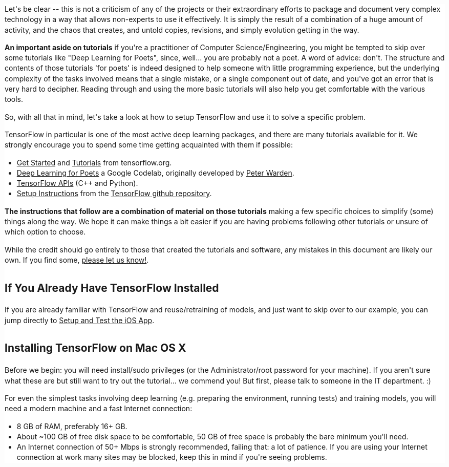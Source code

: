 Let's be clear -- this is not a criticism of any of the projects or their extraordinary efforts to package and document very complex technology in a way that allows non-experts to use it effectively. It is simply the result of a combination of a huge amount of activity, and the chaos that creates, and untold copies, revisions, and simply evolution getting in the way.

**An important aside on tutorials** if you're a practitioner of Computer Science/Engineering, you might be tempted to skip over some tutorials like "Deep Learning for Poets", since, well... you are probably not a poet. A word of advice: don't. The structure and contents of those tutorials 'for poets' is indeed designed to help someone with little programming experience, but the underlying complexity of the tasks involved means that a single mistake, or a single component out of date, and you've got an error that is very hard to decipher. Reading through and using the more basic tutorials will also help you get comfortable with the various tools.

So, with all that in mind, let's take a look at how to setup TensorFlow and use it to solve a specific problem.

TensorFlow in particular is one of the most active deep learning packages, and there are many tutorials available for it. We strongly encourage you to spend some time getting acquainted with them if possible:

* [Get Started](https://www.tensorflow.org/get_started/) and [Tutorials](https://www.tensorflow.org/tutorials/) from tensorflow.org.
* [Deep Learning for Poets](https://codelabs.developers.google.com/codelabs/tensorflow-for-poets/) a Google Codelab, originally developed by [Peter Warden](https://petewarden.com/2016/02/28/tensorflow-for-poets/).
* [TensorFlow APIs](https://www.tensorflow.org/api_docs/) (C++ and Python).
* [Setup Instructions](https://github.com/tensorflow/tensorflow/blob/master/tensorflow/g3doc/get_started/os_setup.md) from the [TensorFlow github repository](https://github.com/tensorflow/tensorflow).

**The instructions that follow are a combination of material on those tutorials** making a few specific choices to simplify (some) things along the way. We hope it can make things a bit easier if you are having problems following other tutorials or unsure of which option to choose.

While the credit should go entirely to those that created the tutorials and software, any mistakes in this document are likely our own. If you find some, [please let us know!](/contact/).


## If You Already Have TensorFlow Installed

If you are already familiar with TensorFlow and reuse/retraining of models, and just want to skip over to our example, you can jump directly to [Setup and Test the iOS App](/docs/reference/dl-app#setupiOS).


## Installing TensorFlow on Mac OS X

Before we begin: you will need install/sudo privileges (or the Administrator/root password for your machine). If you aren't sure what these are but still want to try out the tutorial... we commend you! But first, please talk to someone in the IT department. :)

For even the simplest tasks involving deep learning (e.g. preparing the environment, running tests) and training models, you will need a modern machine and a fast Internet connection:

* 8 GB of RAM, preferably 16+ GB.
* About ~100 GB of free disk space to be comfortable, 50 GB of free space is probably the bare minimum you'll need.
* An Internet connection of 50+ Mbps is strongly recommended, failing that: a lot of patience. If you are using your Internet connection at work many sites may be blocked, keep this in mind if you're seeing problems.
